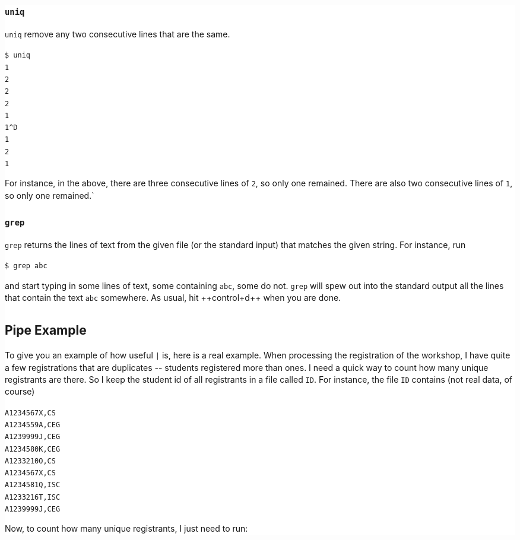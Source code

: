 ### `uniq`

`uniq` remove any two consecutive lines that are the same.

```
$ uniq
1
2
2
2
1
1^D
1
2
1
```

For instance, in the above, there are three consecutive lines of `2`, so only one remained.  There are also two consecutive lines of `1`, so only one remained.`

### `grep`

`grep` returns the lines of text from the given file (or the standard input) that matches the given string.  For instance, run

```
$ grep abc
```

and start typing in some lines of text, some containing `abc`, some do not.  `grep` will spew out into the standard output all the lines that contain the text `abc` somewhere.  As usual,
hit ++control+d++ when you are done.

## Pipe Example

To give you an example of how useful `|` is, here is a real example.  When processing the registration of the workshop, I have quite a few registrations that are duplicates -- students registered more than ones.  I need a quick way to count how many unique registrants are there.
So I keep the student id of all registrants in a file called `ID`.  For instance, the file `ID` contains (not real data, of course)

```
A1234567X,CS
A1234559A,CEG
A1239999J,CEG
A1234580K,CEG
A1233210O,CS
A1234567X,CS
A1234581Q,ISC
A1233216T,ISC
A1239999J,CEG
```

Now, to count how many unique registrants, I just need to run:
